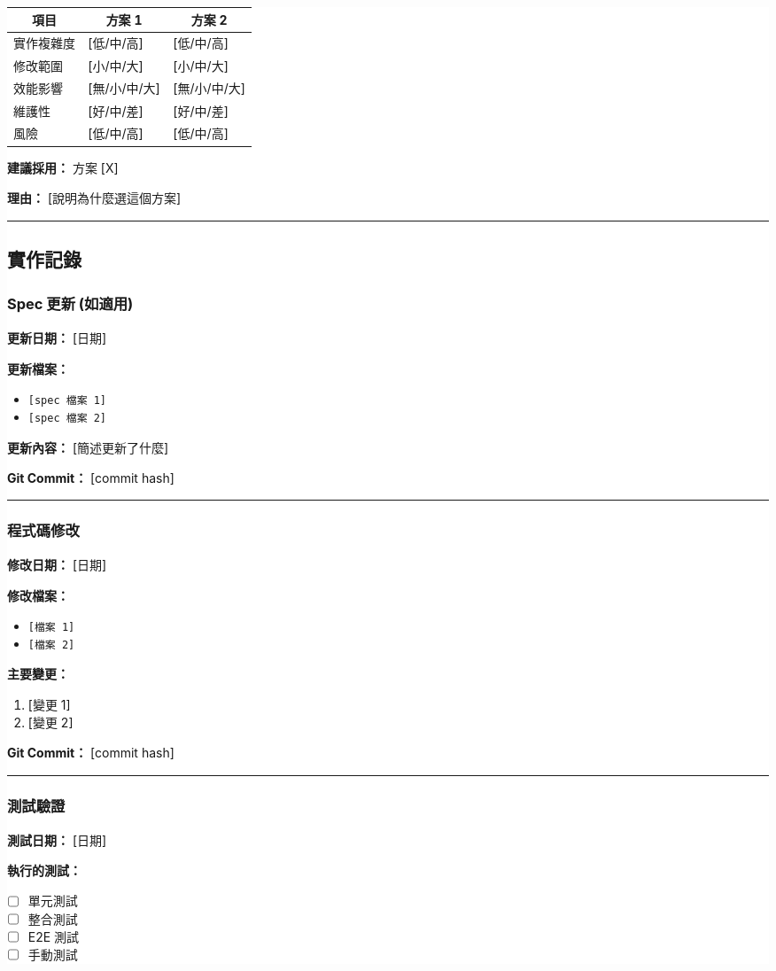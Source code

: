 | 項目 | 方案 1 | 方案 2 |
|-----|--------|--------|
| 實作複雜度 | [低/中/高] | [低/中/高] |
| 修改範圍 | [小/中/大] | [小/中/大] |
| 效能影響 | [無/小/中/大] | [無/小/中/大] |
| 維護性 | [好/中/差] | [好/中/差] |
| 風險 | [低/中/高] | [低/中/高] |

**建議採用：** 方案 [X]

**理由：** [說明為什麼選這個方案]

---

## 實作記錄

### Spec 更新 (如適用)

**更新日期：** [日期]

**更新檔案：**
- `[spec 檔案 1]`
- `[spec 檔案 2]`

**更新內容：**
[簡述更新了什麼]

**Git Commit：** [commit hash]

---

### 程式碼修改

**修改日期：** [日期]

**修改檔案：**
- `[檔案 1]`
- `[檔案 2]`

**主要變更：**
1. [變更 1]
2. [變更 2]

**Git Commit：** [commit hash]

---

### 測試驗證

**測試日期：** [日期]

**執行的測試：**
- [ ] 單元測試
- [ ] 整合測試
- [ ] E2E 測試
- [ ] 手動測試
